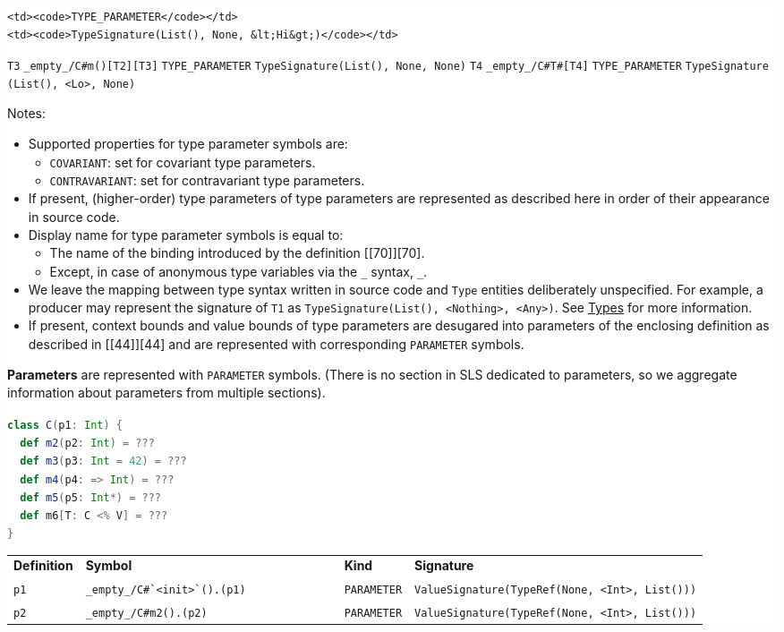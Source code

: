     <td><code>TYPE_PARAMETER</code></td>
    <td><code>TypeSignature(List(), None, &lt;Hi&gt;)</code></td>
  </tr>
  <tr>
    <td><code>T3</code></td>
    <td><code>_empty_/C#m()[T2][T3]</code></td>
    <td><code>TYPE_PARAMETER</code></td>
    <td><code>TypeSignature(List(), None, None)</code></td>
  </tr>
  <tr>
    <td><code>T4</code></td>
    <td><code>_empty_/C#T#[T4]</code></td>
    <td><code>TYPE_PARAMETER</code></td>
    <td><code>TypeSignature(List(), &lt;Lo&gt;, None)</code></td>
  </tr>
</table>

Notes:
* Supported properties for type parameter symbols are:
  * `COVARIANT`: set for covariant type parameters.
  * `CONTRAVARIANT`: set for contravariant type parameters.
* If present, (higher-order) type parameters of type parameters are
  represented as described here in order of their appearance in source code.
* Display name for type parameter symbols is equal to:
  * The name of the binding introduced by the definition [\[70\]][70].
  * Except, in case of anonymous type variables via the `_` syntax, `_`.
* We leave the mapping between type syntax written in source code and
  `Type` entities deliberately unspecified. For example, a producer may
  represent the signature of `T1` as `TypeSignature(List(), <Nothing>, <Any>)`.
  See [Types](#scala-type) for more information.
* If present, context bounds and value bounds of type parameters are desugared
  into parameters of the enclosing definition as described in [\[44\]][44] and
  are represented with corresponding `PARAMETER` symbols.

**Parameters** are represented with `PARAMETER` symbols.
(There is no section in SLS dedicated to parameters, so we aggregate information
about parameters from multiple sections).

```scala
class C(p1: Int) {
  def m2(p2: Int) = ???
  def m3(p3: Int = 42) = ???
  def m4(p4: => Int) = ???
  def m5(p5: Int*) = ???
  def m6[T: C <% V] = ???
}
```

<table>
  <tr>
    <td><b>Definition</b></td>
    <td width="275px"><b>Symbol</b></td>
    <td><b>Kind</b></td>
    <td><b>Signature</b></td>
  </tr>
  <tr>
    <td><code>p1</code></td>
    <td><code>_empty_/C#`&lt;init&gt;`().(p1)</code></td>
    <td><code>PARAMETER</code></td>
    <td><code>ValueSignature(TypeRef(None, &lt;Int&gt;, List()))</code></td>
  </tr>
  <tr>
    <td><code>p2</code></td>
    <td><code>_empty_/C#m2().(p2)</code></td>
    <td><code>PARAMETER</code></td>
    <td><code>ValueSignature(TypeRef(None, &lt;Int&gt;, List()))</code></td>